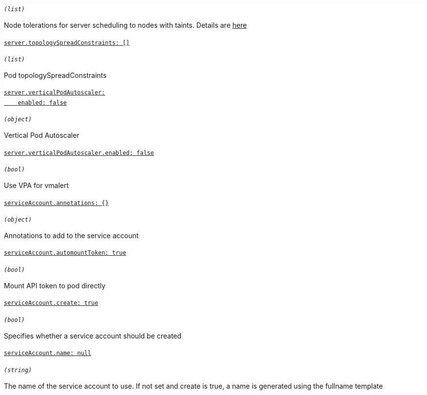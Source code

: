 </a></td>
      <td><em><code>(list)</code></em><p>Node tolerations for server scheduling to nodes with taints. Details are <a href="https://kubernetes.io/docs/concepts/configuration/assign-pod-node/" target="_blank">here</a></p>
</td>
    </tr>
    <tr id="server-topologyspreadconstraints">
      <td><a href="#server-topologyspreadconstraints"><pre class="chroma"><code><span class="line"><span class="cl"><span class="nt">server.topologySpreadConstraints</span><span class="p">:</span><span class="w"> </span><span class="p">[]</span></span></span></code></pre>
</a></td>
      <td><em><code>(list)</code></em><p>Pod topologySpreadConstraints</p>
</td>
    </tr>
    <tr id="server-verticalpodautoscaler">
      <td><a href="#server-verticalpodautoscaler"><pre class="chroma"><code><span class="line"><span class="cl"><span class="nt">server.verticalPodAutoscaler</span><span class="p">:</span><span class="w">
</span></span></span><span class="line"><span class="cl"><span class="w">    </span><span class="nt">enabled</span><span class="p">:</span><span class="w"> </span><span class="kc">false</span></span></span></code></pre>
</a></td>
      <td><em><code>(object)</code></em><p>Vertical Pod Autoscaler</p>
</td>
    </tr>
    <tr id="server-verticalpodautoscaler-enabled">
      <td><a href="#server-verticalpodautoscaler-enabled"><pre class="chroma"><code><span class="line"><span class="cl"><span class="nt">server.verticalPodAutoscaler.enabled</span><span class="p">:</span><span class="w"> </span><span class="kc">false</span></span></span></code></pre>
</a></td>
      <td><em><code>(bool)</code></em><p>Use VPA for vmalert</p>
</td>
    </tr>
    <tr id="serviceaccount-annotations">
      <td><a href="#serviceaccount-annotations"><pre class="chroma"><code><span class="line"><span class="cl"><span class="nt">serviceAccount.annotations</span><span class="p">:</span><span class="w"> </span>{}</span></span></code></pre>
</a></td>
      <td><em><code>(object)</code></em><p>Annotations to add to the service account</p>
</td>
    </tr>
    <tr id="serviceaccount-automounttoken">
      <td><a href="#serviceaccount-automounttoken"><pre class="chroma"><code><span class="line"><span class="cl"><span class="nt">serviceAccount.automountToken</span><span class="p">:</span><span class="w"> </span><span class="kc">true</span></span></span></code></pre>
</a></td>
      <td><em><code>(bool)</code></em><p>Mount API token to pod directly</p>
</td>
    </tr>
    <tr id="serviceaccount-create">
      <td><a href="#serviceaccount-create"><pre class="chroma"><code><span class="line"><span class="cl"><span class="nt">serviceAccount.create</span><span class="p">:</span><span class="w"> </span><span class="kc">true</span></span></span></code></pre>
</a></td>
      <td><em><code>(bool)</code></em><p>Specifies whether a service account should be created</p>
</td>
    </tr>
    <tr id="serviceaccount-name">
      <td><a href="#serviceaccount-name"><pre class="chroma"><code><span class="line"><span class="cl"><span class="nt">serviceAccount.name</span><span class="p">:</span><span class="w"> </span><span class="kc">null</span></span></span></code></pre>
</a></td>
      <td><em><code>(string)</code></em><p>The name of the service account to use. If not set and create is true, a name is generated using the fullname template</p>
</td>